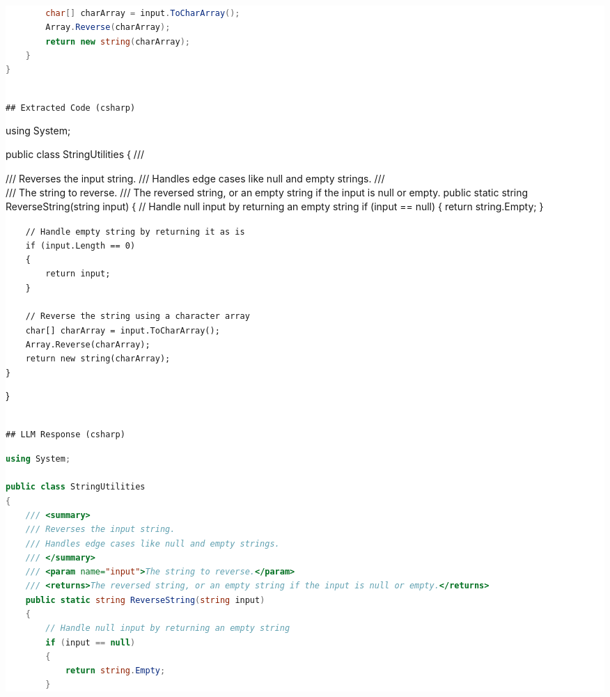```csharp
        char[] charArray = input.ToCharArray();
        Array.Reverse(charArray);
        return new string(charArray);
    }
}
```
```

## Extracted Code (csharp)

```
using System;

public class StringUtilities
{
    /// <summary>
    /// Reverses the input string.
    /// Handles edge cases like null and empty strings.
    /// </summary>
    /// <param name="input">The string to reverse.</param>
    /// <returns>The reversed string, or an empty string if the input is null or empty.</returns>
    public static string ReverseString(string input)
    {
        // Handle null input by returning an empty string
        if (input == null)
        {
            return string.Empty;
        }

        // Handle empty string by returning it as is
        if (input.Length == 0)
        {
            return input;
        }

        // Reverse the string using a character array
        char[] charArray = input.ToCharArray();
        Array.Reverse(charArray);
        return new string(charArray);
    }
}
```

## LLM Response (csharp)

```
```csharp
using System;

public class StringUtilities
{
    /// <summary>
    /// Reverses the input string.
    /// Handles edge cases like null and empty strings.
    /// </summary>
    /// <param name="input">The string to reverse.</param>
    /// <returns>The reversed string, or an empty string if the input is null or empty.</returns>
    public static string ReverseString(string input)
    {
        // Handle null input by returning an empty string
        if (input == null)
        {
            return string.Empty;
        }

```